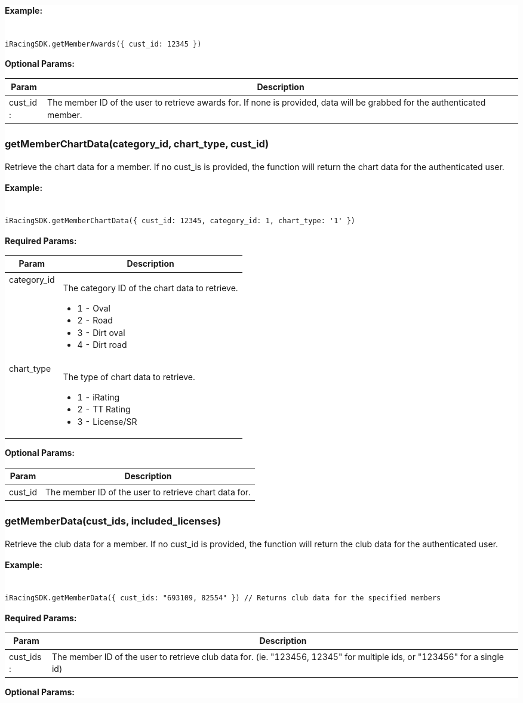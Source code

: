 <b>Example:</b>

<pre class="prettyprint source lang-typescript"><code>
iRacingSDK.getMemberAwards({ cust_id: 12345 })
</code></pre>

<b>Optional Params:</b>

| Param    | Description                                                                                                               |
| -------- | ------------------------------------------------------------------------------------------------------------------------- |
| cust_id: | The member ID of the user to retrieve awards for. If none is provided, data will be grabbed for the authenticated member. |

### getMemberChartData(category_id, chart_type, cust_id)

<p>Retrieve the chart data for a member. If no cust_is is provided, the function will return the chart data for the authenticated user.</p>

<b>Example:</b>

<pre class="prettyprint source lang-typescript"><code>
iRacingSDK.getMemberChartData({ cust_id: 12345, category_id: 1, chart_type: '1' })
</code></pre>

<b>Required Params:</b>

| Param       | Description                                                                                                                                    |
| ----------- | ---------------------------------------------------------------------------------------------------------------------------------------------- |
| category_id | <p>The category ID of the chart data to retrieve. <ul><li>1 - Oval</li><li> 2 - Road</li><li>3 - Dirt oval</li><li>4 - Dirt road</li></ul></p> |
| chart_type  | <p>The type of chart data to retrieve. <ul><li>1 - iRating</li><li>2 - TT Rating</li><li>3 - License/SR</li></ul> </p>                         |

<b>Optional Params:</b>

| Param   | Description                                           |
| ------- | ----------------------------------------------------- |
| cust_id | The member ID of the user to retrieve chart data for. |

### getMemberData(cust_ids, included_licenses)

<p>Retrieve the club data for a member. If no cust_id is provided, the function will return the club data for the authenticated user.</p>

<b>Example:</b>

<pre class="prettyprint source lang-typescript"><code>
iRacingSDK.getMemberData({ cust_ids: &quot;693109, 82554&quot; }) // Returns club data for the specified members
</code></pre>

<b>Required Params:</b>

| Param     | Description                                                                                                                                  |
| --------- | -------------------------------------------------------------------------------------------------------------------------------------------- |
| cust_ids: | The member ID of the user to retrieve club data for. (ie. &quot;123456, 12345&quot; for multiple ids, or &quot;123456&quot; for a single id) |

<b>Optional Params:</b>
